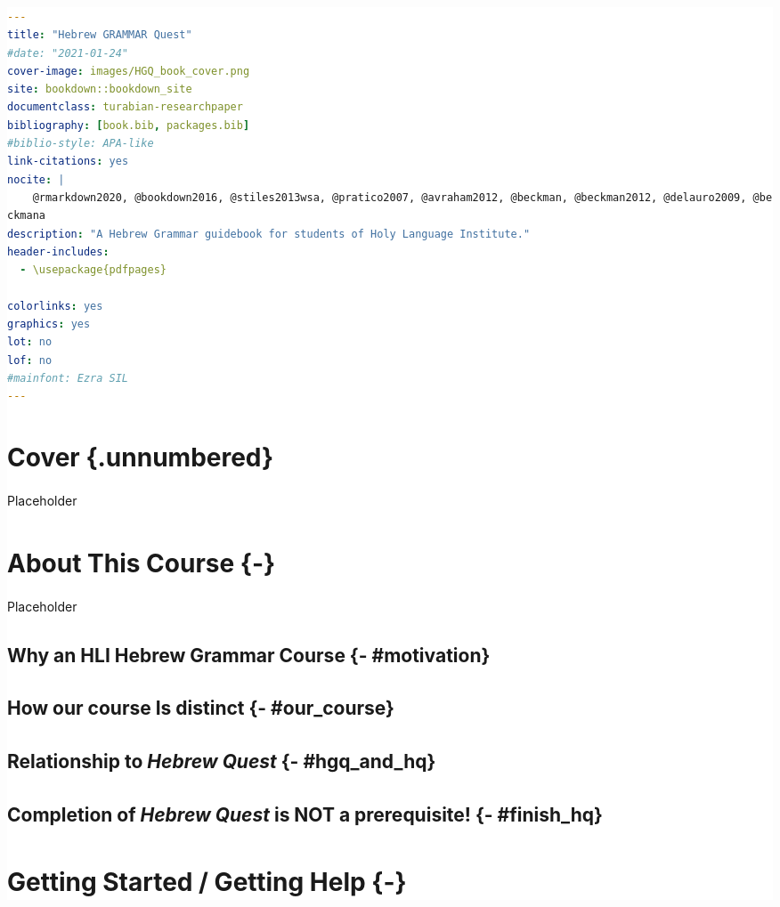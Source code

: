 ```yaml
---
title: "Hebrew GRAMMAR Quest"
#date: "2021-01-24"
cover-image: images/HGQ_book_cover.png
site: bookdown::bookdown_site
documentclass: turabian-researchpaper
bibliography: [book.bib, packages.bib]
#biblio-style: APA-like
link-citations: yes
nocite: |
    @rmarkdown2020, @bookdown2016, @stiles2013wsa, @pratico2007, @avraham2012, @beckman, @beckman2012, @delauro2009, @beckmana
description: "A Hebrew Grammar guidebook for students of Holy Language Institute."
header-includes:
  - \usepackage{pdfpages}

colorlinks: yes
graphics: yes
lot: no
lof: no
#mainfont: Ezra SIL
---
```


# Cover {.unnumbered}

Placeholder






# About This Course {-}

Placeholder


## Why an HLI Hebrew Grammar Course {- #motivation}
## How our course Is distinct {- #our_course}
## Relationship to _Hebrew Quest_ {- #hgq_and_hq}
## Completion of _Hebrew Quest_ is NOT a prerequisite! {- #finish_hq}




# Getting Started / Getting Help {-}
